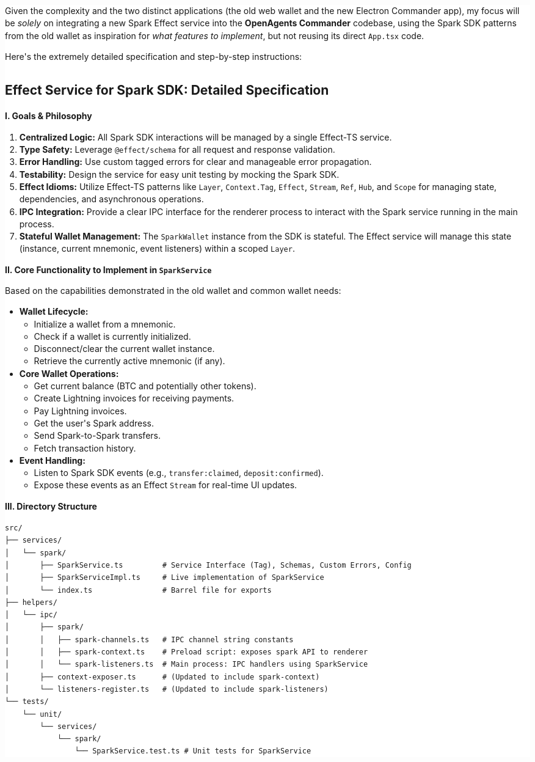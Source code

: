 Given the complexity and the two distinct applications (the old web wallet and the new Electron Commander app), my focus will be _solely_ on integrating a new Spark Effect service into the **OpenAgents Commander** codebase, using the Spark SDK patterns from the old wallet as inspiration for _what features to implement_, but not reusing its direct `App.tsx` code.

Here's the extremely detailed specification and step-by-step instructions:

## Effect Service for Spark SDK: Detailed Specification

**I. Goals & Philosophy**

1.  **Centralized Logic:** All Spark SDK interactions will be managed by a single Effect-TS service.
2.  **Type Safety:** Leverage `@effect/schema` for all request and response validation.
3.  **Error Handling:** Use custom tagged errors for clear and manageable error propagation.
4.  **Testability:** Design the service for easy unit testing by mocking the Spark SDK.
5.  **Effect Idioms:** Utilize Effect-TS patterns like `Layer`, `Context.Tag`, `Effect`, `Stream`, `Ref`, `Hub`, and `Scope` for managing state, dependencies, and asynchronous operations.
6.  **IPC Integration:** Provide a clear IPC interface for the renderer process to interact with the Spark service running in the main process.
7.  **Stateful Wallet Management:** The `SparkWallet` instance from the SDK is stateful. The Effect service will manage this state (instance, current mnemonic, event listeners) within a scoped `Layer`.

**II. Core Functionality to Implement in `SparkService`**

Based on the capabilities demonstrated in the old wallet and common wallet needs:

- **Wallet Lifecycle:**
  - Initialize a wallet from a mnemonic.
  - Check if a wallet is currently initialized.
  - Disconnect/clear the current wallet instance.
  - Retrieve the currently active mnemonic (if any).
- **Core Wallet Operations:**
  - Get current balance (BTC and potentially other tokens).
  - Create Lightning invoices for receiving payments.
  - Pay Lightning invoices.
  - Get the user's Spark address.
  - Send Spark-to-Spark transfers.
  - Fetch transaction history.
- **Event Handling:**
  - Listen to Spark SDK events (e.g., `transfer:claimed`, `deposit:confirmed`).
  - Expose these events as an Effect `Stream` for real-time UI updates.

**III. Directory Structure**

```
src/
├── services/
│   └── spark/
│       ├── SparkService.ts         # Service Interface (Tag), Schemas, Custom Errors, Config
│       ├── SparkServiceImpl.ts     # Live implementation of SparkService
│       └── index.ts                # Barrel file for exports
├── helpers/
│   └── ipc/
│       ├── spark/
│       │   ├── spark-channels.ts   # IPC channel string constants
│       │   ├── spark-context.ts    # Preload script: exposes spark API to renderer
│       │   └── spark-listeners.ts  # Main process: IPC handlers using SparkService
│       ├── context-exposer.ts      # (Updated to include spark-context)
│       └── listeners-register.ts   # (Updated to include spark-listeners)
└── tests/
    └── unit/
        └── services/
            └── spark/
                └── SparkService.test.ts # Unit tests for SparkService
```